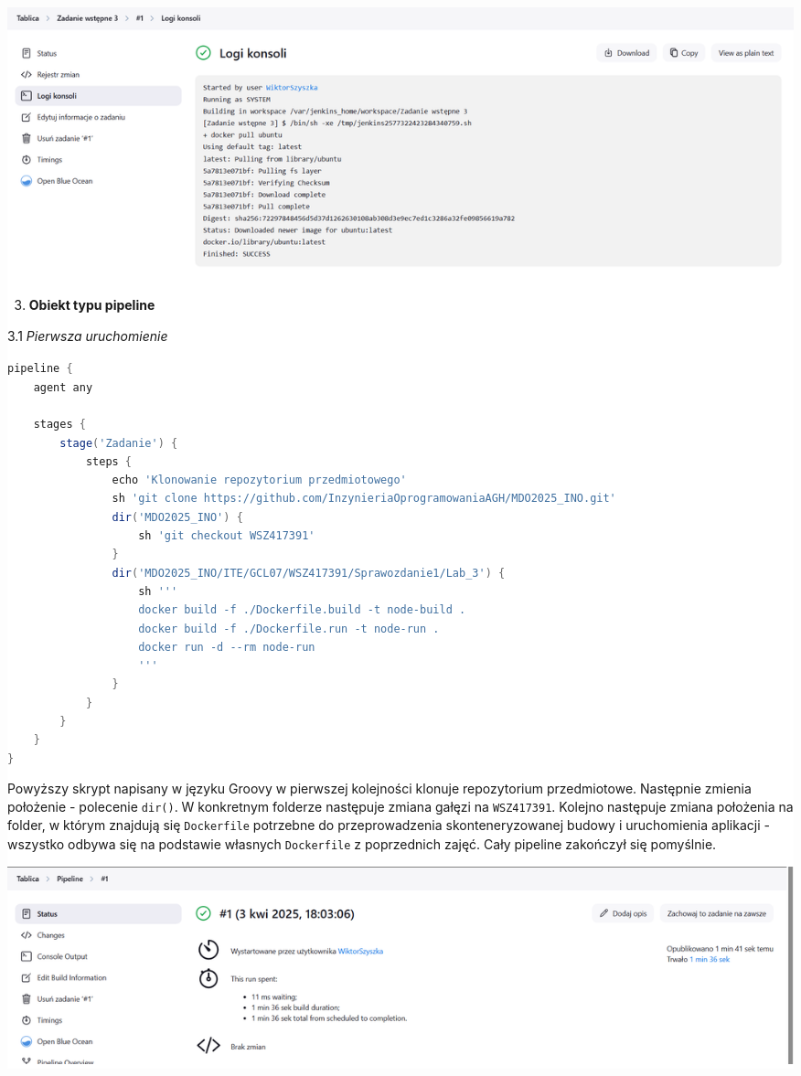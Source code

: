 ![Zdjecie](./Lab_5/Zdjecia/11.png)

3. **Obiekt typu pipeline**

3.1 *Pierwsza uruchomienie*

```groovy
pipeline {
    agent any

    stages {
        stage('Zadanie') {
            steps {
                echo 'Klonowanie repozytorium przedmiotowego'
                sh 'git clone https://github.com/InzynieriaOprogramowaniaAGH/MDO2025_INO.git'
                dir('MDO2025_INO') {
                    sh 'git checkout WSZ417391'
                }
                dir('MDO2025_INO/ITE/GCL07/WSZ417391/Sprawozdanie1/Lab_3') {
                    sh '''
                    docker build -f ./Dockerfile.build -t node-build .
                    docker build -f ./Dockerfile.run -t node-run .
                    docker run -d --rm node-run
                    '''
                }
            }
        }
    }
}
```

Powyższy skrypt napisany w języku Groovy w pierwszej kolejności klonuje repozytorium przedmiotowe. Następnie zmienia położenie - polecenie `dir()`. W konkretnym folderze następuje zmiana gałęzi na `WSZ417391`. Kolejno następuje zmiana położenia na folder, w którym znajdują się `Dockerfile` potrzebne do przeprowadzenia skonteneryzowanej budowy i uruchomienia aplikacji - wszystko odbywa się na podstawie własnych `Dockerfile` z poprzednich zajęć. Cały pipeline zakończył się pomyślnie.

![Zdjecie](./Lab_5/Zdjecia/12.png)
